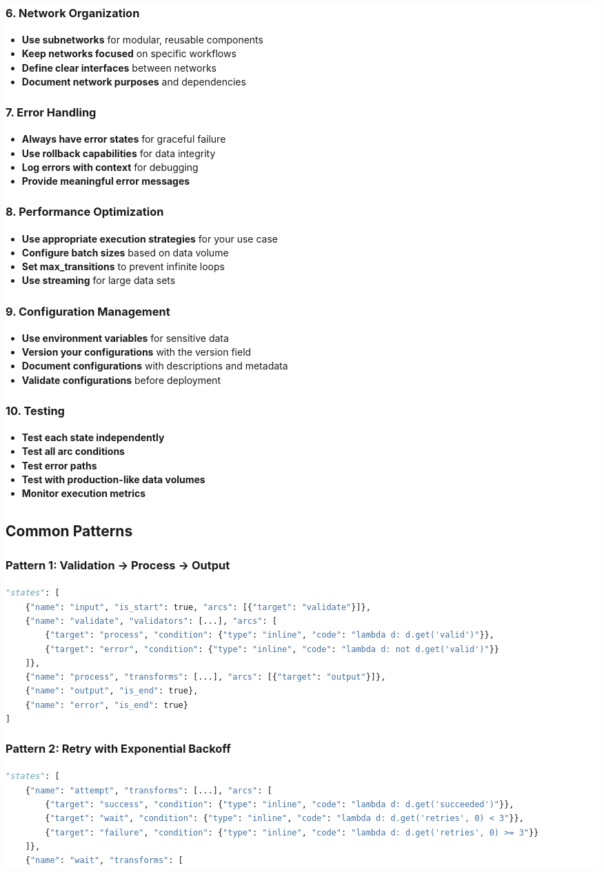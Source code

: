 ### 6. Network Organization
- **Use subnetworks** for modular, reusable components
- **Keep networks focused** on specific workflows
- **Define clear interfaces** between networks
- **Document network purposes** and dependencies

### 7. Error Handling
- **Always have error states** for graceful failure
- **Use rollback capabilities** for data integrity
- **Log errors with context** for debugging
- **Provide meaningful error messages**

### 8. Performance Optimization
- **Use appropriate execution strategies** for your use case
- **Configure batch sizes** based on data volume
- **Set max_transitions** to prevent infinite loops
- **Use streaming** for large data sets

### 9. Configuration Management
- **Use environment variables** for sensitive data
- **Version your configurations** with the version field
- **Document configurations** with descriptions and metadata
- **Validate configurations** before deployment

### 10. Testing
- **Test each state independently**
- **Test all arc conditions**
- **Test error paths**
- **Test with production-like data volumes**
- **Monitor execution metrics**

## Common Patterns

### Pattern 1: Validation → Process → Output
```python
"states": [
    {"name": "input", "is_start": true, "arcs": [{"target": "validate"}]},
    {"name": "validate", "validators": [...], "arcs": [
        {"target": "process", "condition": {"type": "inline", "code": "lambda d: d.get('valid')"}},
        {"target": "error", "condition": {"type": "inline", "code": "lambda d: not d.get('valid')"}}
    ]},
    {"name": "process", "transforms": [...], "arcs": [{"target": "output"}]},
    {"name": "output", "is_end": true},
    {"name": "error", "is_end": true}
]
```

### Pattern 2: Retry with Exponential Backoff
```python
"states": [
    {"name": "attempt", "transforms": [...], "arcs": [
        {"target": "success", "condition": {"type": "inline", "code": "lambda d: d.get('succeeded')"}},
        {"target": "wait", "condition": {"type": "inline", "code": "lambda d: d.get('retries', 0) < 3"}},
        {"target": "failure", "condition": {"type": "inline", "code": "lambda d: d.get('retries', 0) >= 3"}}
    ]},
    {"name": "wait", "transforms": [
```